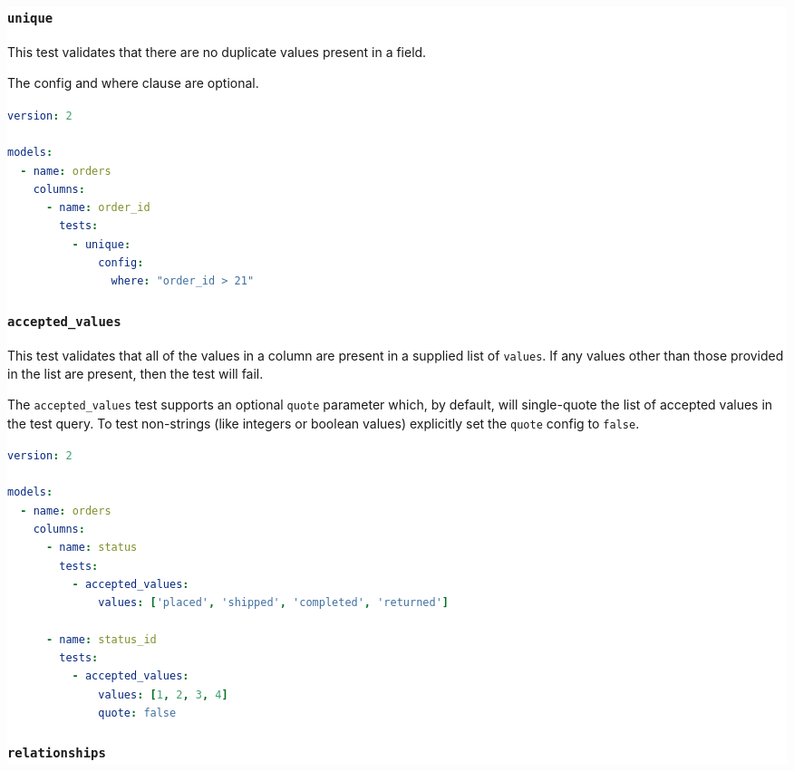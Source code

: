 ### `unique`

This test validates that there are no duplicate values present in a field.
                
The config and where clause are optional.

<File name='models/<filename>.yml'>

```yaml
version: 2

models:
  - name: orders
    columns:
      - name: order_id
        tests:
          - unique:
              config:
                where: "order_id > 21"
```

</File>

### `accepted_values`

This test validates that all of the values in a column are present in a supplied list of `values`. If any values other than those provided in the list are present, then the test will fail.

The `accepted_values` test supports an optional `quote` parameter which, by default, will single-quote the list of accepted values in the test query. To test non-strings (like integers or boolean values) explicitly set the `quote` config to `false`.

<File name='schema.yml'>

```yaml
version: 2

models:
  - name: orders
    columns:
      - name: status
        tests:
          - accepted_values:
              values: ['placed', 'shipped', 'completed', 'returned']

      - name: status_id
        tests:
          - accepted_values:
              values: [1, 2, 3, 4]
              quote: false
```

</File>

### `relationships`
